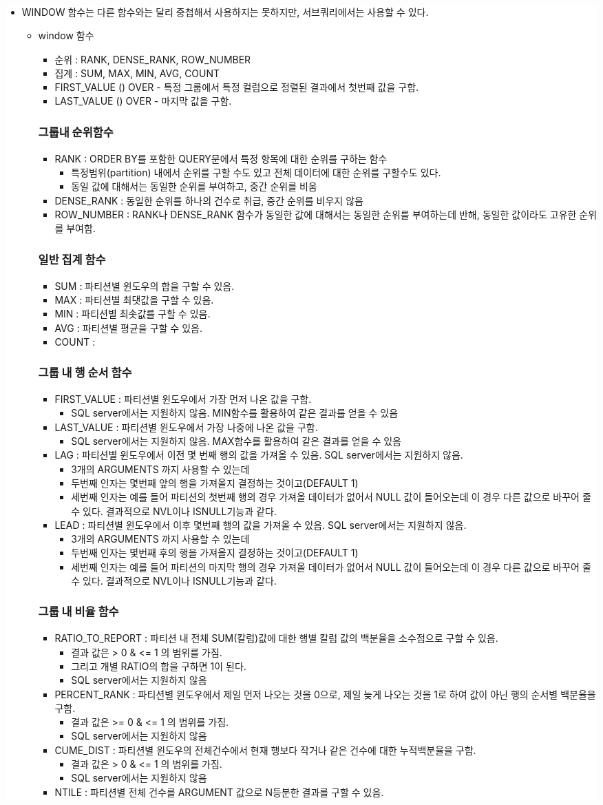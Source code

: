  - WINDOW 함수는 다른 함수와는 달리 중첩해서 사용하지는 못하지만, 서브쿼리에서는 사용할 수 있다.
    - window 함수
        - 순위 : RANK, DENSE_RANK, ROW_NUMBER
        - 집계 : SUM, MAX, MIN, AVG, COUNT
        - FIRST_VALUE () OVER - 특정 그룹에서 특정 컬럼으로 정렬된 결과에서 첫번째 값을 구함.
        - LAST_VALUE () OVER - 마지막 값을 구함.
        
        ### 그룹내 순위함수
        - RANK : ORDER BY를 포함한 QUERY문에서 특정 항목에 대한 순위를 구하는 함수
            - 특정범위(partition) 내에서 순위를 구할 수도 있고 전체 데이터에 대한 순위를 구할수도 있다.
            - 동일 값에 대해서는 동일한 순위를 부여하고, 중간 순위를 비움
        - DENSE_RANK : 동일한 순위를 하나의 건수로 취급, 중간 순위를 비우지 않음
        - ROW_NUMBER : RANK나 DENSE_RANK 함수가 동일한 값에 대해서는 동일한 순위를 부여하는데 반해, 동일한 값이라도 고유한 순위를 부여함.
        
        ### 일반 집계 함수
        - SUM : 파티션별 윈도우의 합을 구할 수 있음.
        - MAX : 파티션별 최댓값을 구할 수 있음.
        - MIN : 파티션별 최솟값를 구할 수 있음.
        - AVG : 파티션별 평균을 구할 수 있음.
        - COUNT : 
        
        ### 그룹 내 행 순서 함수
        - FIRST_VALUE : 파티션별 윈도우에서 가장 먼저 나온 값을 구함.
            - SQL server에서는 지원하지 않음. MIN함수를 활용하여 같은 결과를 얻을 수 있음
        - LAST_VALUE : 파티션별 윈도우에서 가장 나중에 나온 값을 구함.
            - SQL server에서는 지원하지 않음. MAX함수를 활용하여 같은 결과를 얻을 수 있음
        - LAG : 파티션별 윈도우에서 이전 몇 번째 행의 값을 가져올 수 있음. SQL server에서는 지원하지 않음.
            - 3개의 ARGUMENTS 까지 사용할 수 있는데
            - 두번째 인자는 몇번째 앞의 행을 가져올지 결정하는 것이고(DEFAULT 1)
            - 세번째 인자는 예를 들어 파티션의 첫번째 행의 경우 가져올 데이터가 없어서 NULL 값이 들어오는데
              이 경우 다른 값으로 바꾸어 줄 수 있다. 결과적으로 NVL이나 ISNULL기능과 같다.
        - LEAD : 파티션별 윈도우에서 이후 몇번째 행의 값을 가져올 수 있음. SQL server에서는 지원하지 않음.
            - 3개의 ARGUMENTS 까지 사용할 수 있는데
            - 두번째 인자는 몇번째 후의 행을 가져올지 결정하는 것이고(DEFAULT 1)
            - 세번째 인자는 예를 들어 파티션의 마지막 행의 경우 가져올 데이터가 없어서 NULL 값이 들어오는데
              이 경우 다른 값으로 바꾸어 줄 수 있다. 결과적으로 NVL이나 ISNULL기능과 같다.
              
        ### 그룹 내 비율 함수 
        - RATIO_TO_REPORT : 파티션 내 전체 SUM(칼럼)값에 대한 행별 칼럼 값의 백분율을 소수점으로 구할 수 있음.
            - 결과 값은 > 0 & <= 1 의 범위를 가짐.
            - 그리고 개별 RATIO의 합을 구하면 1이 된다.
            - SQL server에서는 지원하지 않음
         - PERCENT_RANK : 파티션별 윈도우에서 제일 먼저 나오는 것을 0으로, 제일 늦게 나오는 것을 1로 하여 값이 아닌 행의 순서별 백분율을 구함.
            - 결과 값은 >= 0 & <= 1 의 범위를 가짐.
            - SQL server에서는 지원하지 않음
         - CUME_DIST : 파티션별 윈도우의 전체건수에서 현재 행보다 작거나 같은 건수에 대한 누적백분율을 구함.
            - 결과 값은 > 0 & <= 1 의 범위를 가짐.
            - SQL server에서는 지원하지 않음
         - NTILE : 파티션별 전체 건수를 ARGUMENT 값으로 N등분한 결과를 구할 수 있음.
       